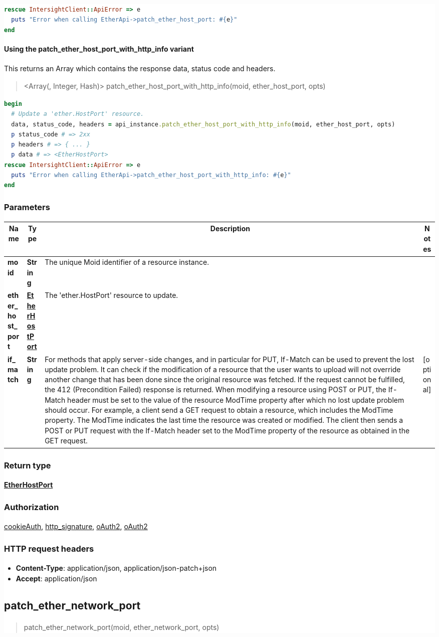 ```ruby
rescue IntersightClient::ApiError => e
  puts "Error when calling EtherApi->patch_ether_host_port: #{e}"
end
```

#### Using the patch_ether_host_port_with_http_info variant

This returns an Array which contains the response data, status code and headers.

> <Array(<EtherHostPort>, Integer, Hash)> patch_ether_host_port_with_http_info(moid, ether_host_port, opts)

```ruby
begin
  # Update a 'ether.HostPort' resource.
  data, status_code, headers = api_instance.patch_ether_host_port_with_http_info(moid, ether_host_port, opts)
  p status_code # => 2xx
  p headers # => { ... }
  p data # => <EtherHostPort>
rescue IntersightClient::ApiError => e
  puts "Error when calling EtherApi->patch_ether_host_port_with_http_info: #{e}"
end
```

### Parameters

| Name | Type | Description | Notes |
| ---- | ---- | ----------- | ----- |
| **moid** | **String** | The unique Moid identifier of a resource instance. |  |
| **ether_host_port** | [**EtherHostPort**](EtherHostPort.md) | The &#39;ether.HostPort&#39; resource to update. |  |
| **if_match** | **String** | For methods that apply server-side changes, and in particular for PUT, If-Match can be used to prevent the lost update problem. It can check if the modification of a resource that the user wants to upload will not override another change that has been done since the original resource was fetched. If the request cannot be fulfilled, the 412 (Precondition Failed) response is returned. When modifying a resource using POST or PUT, the If-Match header must be set to the value of the resource ModTime property after which no lost update problem should occur. For example, a client send a GET request to obtain a resource, which includes the ModTime property. The ModTime indicates the last time the resource was created or modified. The client then sends a POST or PUT request with the If-Match header set to the ModTime property of the resource as obtained in the GET request. | [optional] |

### Return type

[**EtherHostPort**](EtherHostPort.md)

### Authorization

[cookieAuth](../README.md#cookieAuth), [http_signature](../README.md#http_signature), [oAuth2](../README.md#oAuth2), [oAuth2](../README.md#oAuth2)

### HTTP request headers

- **Content-Type**: application/json, application/json-patch+json
- **Accept**: application/json


## patch_ether_network_port

> <EtherNetworkPort> patch_ether_network_port(moid, ether_network_port, opts)
